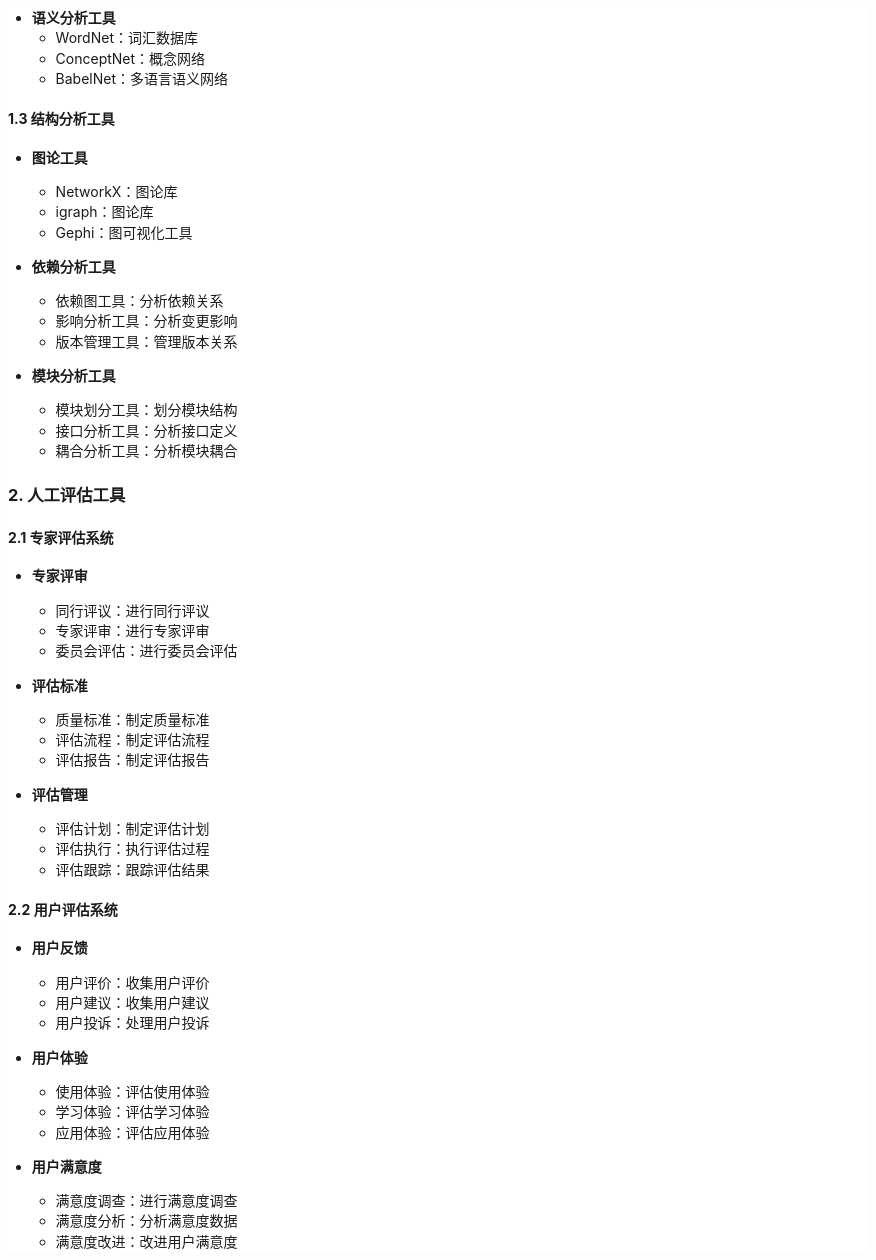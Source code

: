 - **语义分析工具**
  - WordNet：词汇数据库
  - ConceptNet：概念网络
  - BabelNet：多语言语义网络

#### 1.3 结构分析工具

- **图论工具**
  - NetworkX：图论库
  - igraph：图论库
  - Gephi：图可视化工具

- **依赖分析工具**
  - 依赖图工具：分析依赖关系
  - 影响分析工具：分析变更影响
  - 版本管理工具：管理版本关系

- **模块分析工具**
  - 模块划分工具：划分模块结构
  - 接口分析工具：分析接口定义
  - 耦合分析工具：分析模块耦合

### 2. 人工评估工具

#### 2.1 专家评估系统

- **专家评审**
  - 同行评议：进行同行评议
  - 专家评审：进行专家评审
  - 委员会评估：进行委员会评估

- **评估标准**
  - 质量标准：制定质量标准
  - 评估流程：制定评估流程
  - 评估报告：制定评估报告

- **评估管理**
  - 评估计划：制定评估计划
  - 评估执行：执行评估过程
  - 评估跟踪：跟踪评估结果

#### 2.2 用户评估系统

- **用户反馈**
  - 用户评价：收集用户评价
  - 用户建议：收集用户建议
  - 用户投诉：处理用户投诉

- **用户体验**
  - 使用体验：评估使用体验
  - 学习体验：评估学习体验
  - 应用体验：评估应用体验

- **用户满意度**
  - 满意度调查：进行满意度调查
  - 满意度分析：分析满意度数据
  - 满意度改进：改进用户满意度
